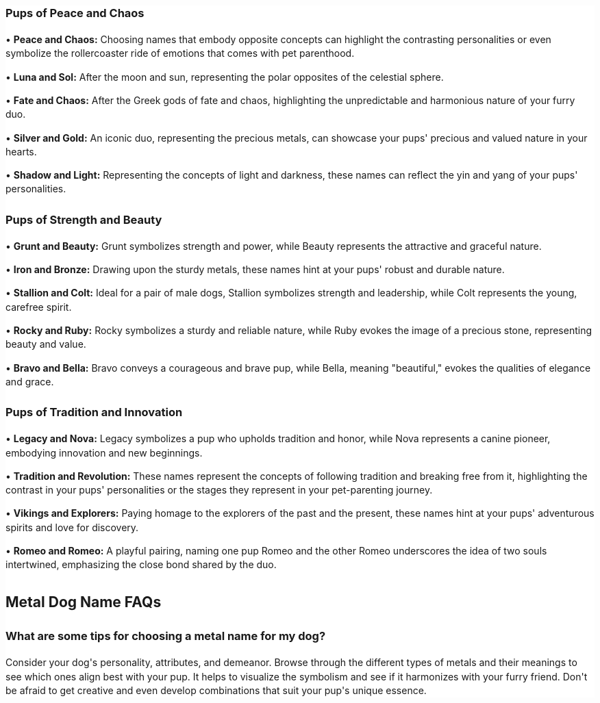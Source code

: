 ### Pups of Peace and Chaos

• **Peace and Chaos:** Choosing names that embody opposite concepts can highlight the contrasting personalities or even symbolize the rollercoaster ride of emotions that comes with pet parenthood.

• **Luna and Sol:** After the moon and sun, representing the polar opposites of the celestial sphere.

• **Fate and Chaos:** After the Greek gods of fate and chaos, highlighting the unpredictable and harmonious nature of your furry duo.

• **Silver and Gold:** An iconic duo, representing the precious metals, can showcase your pups' precious and valued nature in your hearts.

• **Shadow and Light:** Representing the concepts of light and darkness, these names can reflect the yin and yang of your pups' personalities.

### Pups of Strength and Beauty

• **Grunt and Beauty:** Grunt symbolizes strength and power, while Beauty represents the attractive and graceful nature.

• **Iron and Bronze:** Drawing upon the sturdy metals, these names hint at your pups' robust and durable nature.

• **Stallion and Colt:** Ideal for a pair of male dogs, Stallion symbolizes strength and leadership, while Colt represents the young, carefree spirit.

• **Rocky and Ruby:** Rocky symbolizes a sturdy and reliable nature, while Ruby evokes the image of a precious stone, representing beauty and value.

• **Bravo and Bella:** Bravo conveys a courageous and brave pup, while Bella, meaning "beautiful," evokes the qualities of elegance and grace.

### Pups of Tradition and Innovation

• **Legacy and Nova:** Legacy symbolizes a pup who upholds tradition and honor, while Nova represents a canine pioneer, embodying innovation and new beginnings.

• **Tradition and Revolution:** These names represent the concepts of following tradition and breaking free from it, highlighting the contrast in your pups' personalities or the stages they represent in your pet-parenting journey.

• **Vikings and Explorers:** Paying homage to the explorers of the past and the present, these names hint at your pups' adventurous spirits and love for discovery.

• **Romeo and Romeo:** A playful pairing, naming one pup Romeo and the other Romeo underscores the idea of two souls intertwined, emphasizing the close bond shared by the duo. 

## Metal Dog Name FAQs

### What are some tips for choosing a metal name for my dog?

Consider your dog's personality, attributes, and demeanor. Browse through the different types of metals and their meanings to see which ones align best with your pup. It helps to visualize the symbolism and see if it harmonizes with your furry friend. Don't be afraid to get creative and even develop combinations that suit your pup's unique essence.

